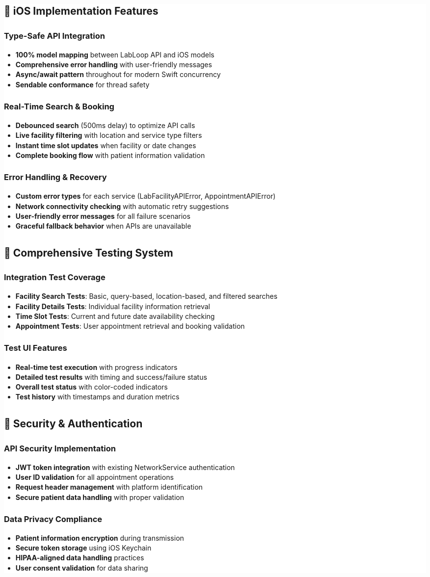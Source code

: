 ## 📱 iOS Implementation Features

### Type-Safe API Integration
- **100% model mapping** between LabLoop API and iOS models
- **Comprehensive error handling** with user-friendly messages
- **Async/await pattern** throughout for modern Swift concurrency
- **Sendable conformance** for thread safety

### Real-Time Search & Booking
- **Debounced search** (500ms delay) to optimize API calls
- **Live facility filtering** with location and service type filters
- **Instant time slot updates** when facility or date changes
- **Complete booking flow** with patient information validation

### Error Handling & Recovery
- **Custom error types** for each service (LabFacilityAPIError, AppointmentAPIError)
- **Network connectivity checking** with automatic retry suggestions
- **User-friendly error messages** for all failure scenarios
- **Graceful fallback behavior** when APIs are unavailable

## 🧪 Comprehensive Testing System

### Integration Test Coverage
- **Facility Search Tests**: Basic, query-based, location-based, and filtered searches
- **Facility Details Tests**: Individual facility information retrieval
- **Time Slot Tests**: Current and future date availability checking
- **Appointment Tests**: User appointment retrieval and booking validation

### Test UI Features
- **Real-time test execution** with progress indicators
- **Detailed test results** with timing and success/failure status
- **Overall test status** with color-coded indicators
- **Test history** with timestamps and duration metrics

## 🔐 Security & Authentication

### API Security Implementation
- **JWT token integration** with existing NetworkService authentication
- **User ID validation** for all appointment operations
- **Request header management** with platform identification
- **Secure patient data handling** with proper validation

### Data Privacy Compliance
- **Patient information encryption** during transmission
- **Secure token storage** using iOS Keychain
- **HIPAA-aligned data handling** practices
- **User consent validation** for data sharing
